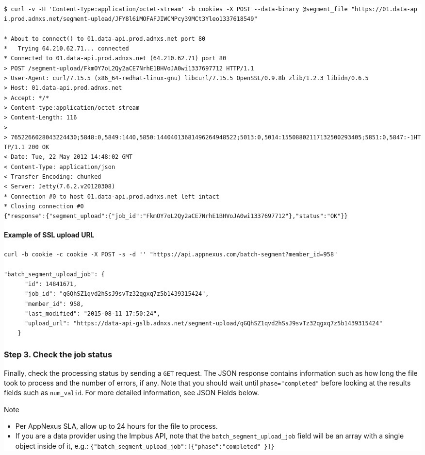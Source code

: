 ```
$ curl -v -H 'Content-Type:application/octet-stream' -b cookies -X POST --data-binary @segment_file "https://01.data-api.prod.adnxs.net/segment-upload/JFY8l6iMOFAFJIWCMPcy39MCt3Yleo1337618549"

* About to connect() to 01.data-api.prod.adnxs.net port 80
*   Trying 64.210.62.71... connected
* Connected to 01.data-api.prod.adnxs.net (64.210.62.71) port 80
> POST /segment-upload/FkmOY7oL2Qy2aCE7NrhE1BHVoJA0wi1337697712 HTTP/1.1
> User-Agent: curl/7.15.5 (x86_64-redhat-linux-gnu) libcurl/7.15.5 OpenSSL/0.9.8b zlib/1.2.3 libidn/0.6.5
> Host: 01.data-api.prod.adnxs.net
> Accept: */*
> Content-type:application/octet-stream
> Content-Length: 116
>
> 7652266028043224430;5848:0,5849:1440,5850:14404013681496264948522;5013:0,5014:15508802117132500293405;5851:0,5847:-1HTTP/1.1 200 OK
< Date: Tue, 22 May 2012 14:48:02 GMT
< Content-Type: application/json
< Transfer-Encoding: chunked
< Server: Jetty(7.6.2.v20120308)
* Connection #0 to host 01.data-api.prod.adnxs.net left intact
* Closing connection #0
{"response":{"segment_upload":{"job_id":"FkmOY7oL2Qy2aCE7NrhE1BHVoJA0wi1337697712"},"status":"OK"}}
```

#### Example of SSL upload URL

```
curl -b cookie -c cookie -X POST -s -d '' "https://api.appnexus.com/batch-segment?member_id=958"

"batch_segment_upload_job": {
      "id": 14841671,
      "job_id": "qGQhSZ1qvd2hSsJ9svTz32qgxq7z5b1439315424",
      "member_id": 958,
      "last_modified": "2015-08-11 17:50:24",
      "upload_url": "https://data-api-gslb.adnxs.net/segment-upload/qGQhSZ1qvd2hSsJ9svTz32qgxq7z5b1439315424"
    }
```

### Step 3. Check the job status

Finally, check the processing status by sending a `GET` request. The JSON response contains information such as how long the file took to process and the number of errors, if any. Note that you should wait until `phase="completed"` before looking at the results fields such as `num_valid`. For more detailed information, see [JSON Fields](#json-fields) below.

> [!NOTE]
>
> - Per AppNexus SLA, allow up to 24 hours for the file to process.
> - If you are a data provider using the Impbus API, note that the `batch_segment_upload_job` field will be an array with a single object inside of it, e.g.:
> `{"batch_segment_upload_job":[{"phase":"completed" }]}`
